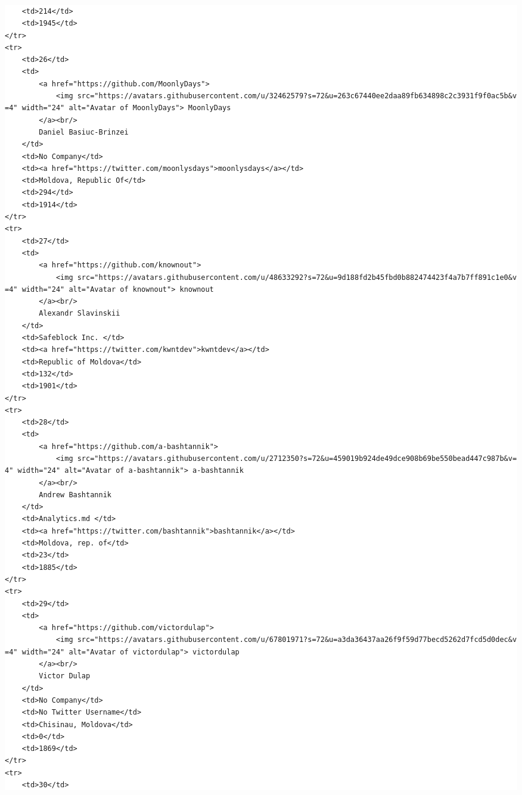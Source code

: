 		<td>214</td>
		<td>1945</td>
	</tr>
	<tr>
		<td>26</td>
		<td>
			<a href="https://github.com/MoonlyDays">
				<img src="https://avatars.githubusercontent.com/u/32462579?s=72&u=263c67440ee2daa89fb634898c2c3931f9f0ac5b&v=4" width="24" alt="Avatar of MoonlyDays"> MoonlyDays
			</a><br/>
			Daniel Basiuc-Brinzei
		</td>
		<td>No Company</td>
		<td><a href="https://twitter.com/moonlysdays">moonlysdays</a></td>
		<td>Moldova, Republic Of</td>
		<td>294</td>
		<td>1914</td>
	</tr>
	<tr>
		<td>27</td>
		<td>
			<a href="https://github.com/knownout">
				<img src="https://avatars.githubusercontent.com/u/48633292?s=72&u=9d188fd2b45fbd0b882474423f4a7b7ff891c1e0&v=4" width="24" alt="Avatar of knownout"> knownout
			</a><br/>
			Alexandr Slavinskii
		</td>
		<td>Safeblock Inc. </td>
		<td><a href="https://twitter.com/kwntdev">kwntdev</a></td>
		<td>Republic of Moldova</td>
		<td>132</td>
		<td>1901</td>
	</tr>
	<tr>
		<td>28</td>
		<td>
			<a href="https://github.com/a-bashtannik">
				<img src="https://avatars.githubusercontent.com/u/2712350?s=72&u=459019b924de49dce908b69be550bead447c987b&v=4" width="24" alt="Avatar of a-bashtannik"> a-bashtannik
			</a><br/>
			Andrew Bashtannik
		</td>
		<td>Analytics.md </td>
		<td><a href="https://twitter.com/bashtannik">bashtannik</a></td>
		<td>Moldova, rep. of</td>
		<td>23</td>
		<td>1885</td>
	</tr>
	<tr>
		<td>29</td>
		<td>
			<a href="https://github.com/victordulap">
				<img src="https://avatars.githubusercontent.com/u/67801971?s=72&u=a3da36437aa26f9f59d77becd5262d7fcd5d0dec&v=4" width="24" alt="Avatar of victordulap"> victordulap
			</a><br/>
			Victor Dulap
		</td>
		<td>No Company</td>
		<td>No Twitter Username</td>
		<td>Chisinau, Moldova</td>
		<td>0</td>
		<td>1869</td>
	</tr>
	<tr>
		<td>30</td>